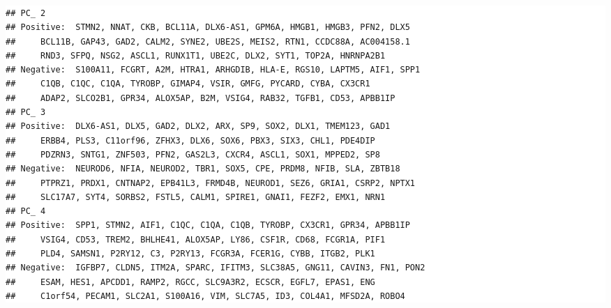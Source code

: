     ## PC_ 2 
    ## Positive:  STMN2, NNAT, CKB, BCL11A, DLX6-AS1, GPM6A, HMGB1, HMGB3, PFN2, DLX5 
    ##     BCL11B, GAP43, GAD2, CALM2, SYNE2, UBE2S, MEIS2, RTN1, CCDC88A, AC004158.1 
    ##     RND3, SFPQ, NSG2, ASCL1, RUNX1T1, UBE2C, DLX2, SYT1, TOP2A, HNRNPA2B1 
    ## Negative:  S100A11, FCGRT, A2M, HTRA1, ARHGDIB, HLA-E, RGS10, LAPTM5, AIF1, SPP1 
    ##     C1QB, C1QC, C1QA, TYROBP, GIMAP4, VSIR, GMFG, PYCARD, CYBA, CX3CR1 
    ##     ADAP2, SLCO2B1, GPR34, ALOX5AP, B2M, VSIG4, RAB32, TGFB1, CD53, APBB1IP 
    ## PC_ 3 
    ## Positive:  DLX6-AS1, DLX5, GAD2, DLX2, ARX, SP9, SOX2, DLX1, TMEM123, GAD1 
    ##     ERBB4, PLS3, C11orf96, ZFHX3, DLX6, SOX6, PBX3, SIX3, CHL1, PDE4DIP 
    ##     PDZRN3, SNTG1, ZNF503, PFN2, GAS2L3, CXCR4, ASCL1, SOX1, MPPED2, SP8 
    ## Negative:  NEUROD6, NFIA, NEUROD2, TBR1, SOX5, CPE, PRDM8, NFIB, SLA, ZBTB18 
    ##     PTPRZ1, PRDX1, CNTNAP2, EPB41L3, FRMD4B, NEUROD1, SEZ6, GRIA1, CSRP2, NPTX1 
    ##     SLC17A7, SYT4, SORBS2, FSTL5, CALM1, SPIRE1, GNAI1, FEZF2, EMX1, NRN1 
    ## PC_ 4 
    ## Positive:  SPP1, STMN2, AIF1, C1QC, C1QA, C1QB, TYROBP, CX3CR1, GPR34, APBB1IP 
    ##     VSIG4, CD53, TREM2, BHLHE41, ALOX5AP, LY86, CSF1R, CD68, FCGR1A, PIF1 
    ##     PLD4, SAMSN1, P2RY12, C3, P2RY13, FCGR3A, FCER1G, CYBB, ITGB2, PLK1 
    ## Negative:  IGFBP7, CLDN5, ITM2A, SPARC, IFITM3, SLC38A5, GNG11, CAVIN3, FN1, PON2 
    ##     ESAM, HES1, APCDD1, RAMP2, RGCC, SLC9A3R2, ECSCR, EGFL7, EPAS1, ENG 
    ##     C1orf54, PECAM1, SLC2A1, S100A16, VIM, SLC7A5, ID3, COL4A1, MFSD2A, ROBO4 